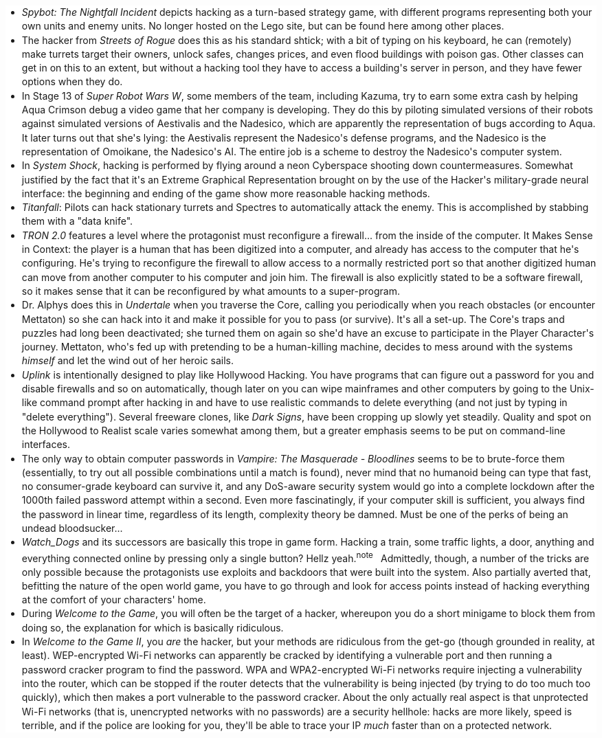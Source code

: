 -   _Spybot: The Nightfall Incident_ depicts hacking as a turn-based strategy game, with different programs representing both your own units and enemy units. No longer hosted on the Lego site, but can be found here among other places.
-   The hacker from _Streets of Rogue_ does this as his standard shtick; with a bit of typing on his keyboard, he can (remotely) make turrets target their owners, unlock safes, changes prices, and even flood buildings with poison gas. Other classes can get in on this to an extent, but without a hacking tool they have to access a building's server in person, and they have fewer options when they do.
-   In Stage 13 of _Super Robot Wars W_, some members of the team, including Kazuma, try to earn some extra cash by helping Aqua Crimson debug a video game that her company is developing. They do this by piloting simulated versions of their robots against simulated versions of Aestivalis and the Nadesico, which are apparently the representation of bugs according to Aqua. It later turns out that she's lying: the Aestivalis represent the Nadesico's defense programs, and the Nadesico is the representation of Omoikane, the Nadesico's AI. The entire job is a scheme to destroy the Nadesico's computer system.
-   In _System Shock_, hacking is performed by flying around a neon Cyberspace shooting down countermeasures. Somewhat justified by the fact that it's an Extreme Graphical Representation brought on by the use of the Hacker's military-grade neural interface: the beginning and ending of the game show more reasonable hacking methods.
-   _Titanfall_: Pilots can hack stationary turrets and Spectres to automatically attack the enemy. This is accomplished by stabbing them with a "data knife".
-   _TRON 2.0_ features a level where the protagonist must reconfigure a firewall... from the inside of the computer. It Makes Sense in Context: the player is a human that has been digitized into a computer, and already has access to the computer that he's configuring. He's trying to reconfigure the firewall to allow access to a normally restricted port so that another digitized human can move from another computer to his computer and join him. The firewall is also explicitly stated to be a software firewall, so it makes sense that it can be reconfigured by what amounts to a super-program.
-   Dr. Alphys does this in _Undertale_ when you traverse the Core, calling you periodically when you reach obstacles (or encounter Mettaton) so she can hack into it and make it possible for you to pass (or survive). It's all a set-up. The Core's traps and puzzles had long been deactivated; she turned them on again so she'd have an excuse to participate in the Player Character's journey. Mettaton, who's fed up with pretending to be a human-killing machine, decides to mess around with the systems _himself_ and let the wind out of her heroic sails.
-   _Uplink_ is intentionally designed to play like Hollywood Hacking. You have programs that can figure out a password for you and disable firewalls and so on automatically, though later on you can wipe mainframes and other computers by going to the Unix-like command prompt after hacking in and have to use realistic commands to delete everything (and not just by typing in "delete everything"). Several freeware clones, like _Dark Signs_, have been cropping up slowly yet steadily. Quality and spot on the Hollywood to Realist scale varies somewhat among them, but a greater emphasis seems to be put on command-line interfaces.
-   The only way to obtain computer passwords in _Vampire: The Masquerade - Bloodlines_ seems to be to brute-force them (essentially, to try out all possible combinations until a match is found), never mind that no humanoid being can type that fast, no consumer-grade keyboard can survive it, and any DoS-aware security system would go into a complete lockdown after the 1000th failed password attempt within a second. Even more fascinatingly, if your computer skill is sufficient, you always find the password in linear time, regardless of its length, complexity theory be damned. Must be one of the perks of being an undead bloodsucker...
-   _Watch\_Dogs_ and its successors are basically this trope in game form. Hacking a train, some traffic lights, a door, anything and everything connected online by pressing only a single button? Hellz yeah.<sup>note&nbsp;</sup>  Admittedly, though, a number of the tricks are only possible because the protagonists use exploits and backdoors that were built into the system. Also partially averted that, befitting the nature of the open world game, you have to go through and look for access points instead of hacking everything at the comfort of your characters' home.
-   During _Welcome to the Game_, you will often be the target of a hacker, whereupon you do a short minigame to block them from doing so, the explanation for which is basically ridiculous.
-   In _Welcome to the Game II_, you _are_ the hacker, but your methods are ridiculous from the get-go (though grounded in reality, at least). WEP-encrypted Wi-Fi networks can apparently be cracked by identifying a vulnerable port and then running a password cracker program to find the password. WPA and WPA2-encrypted Wi-Fi networks require injecting a vulnerability into the router, which can be stopped if the router detects that the vulnerability is being injected (by trying to do too much too quickly), which then makes a port vulnerable to the password cracker. About the only actually real aspect is that unprotected Wi-Fi networks (that is, unencrypted networks with no passwords) are a security hellhole: hacks are more likely, speed is terrible, and if the police are looking for you, they'll be able to trace your IP _much_ faster than on a protected network.